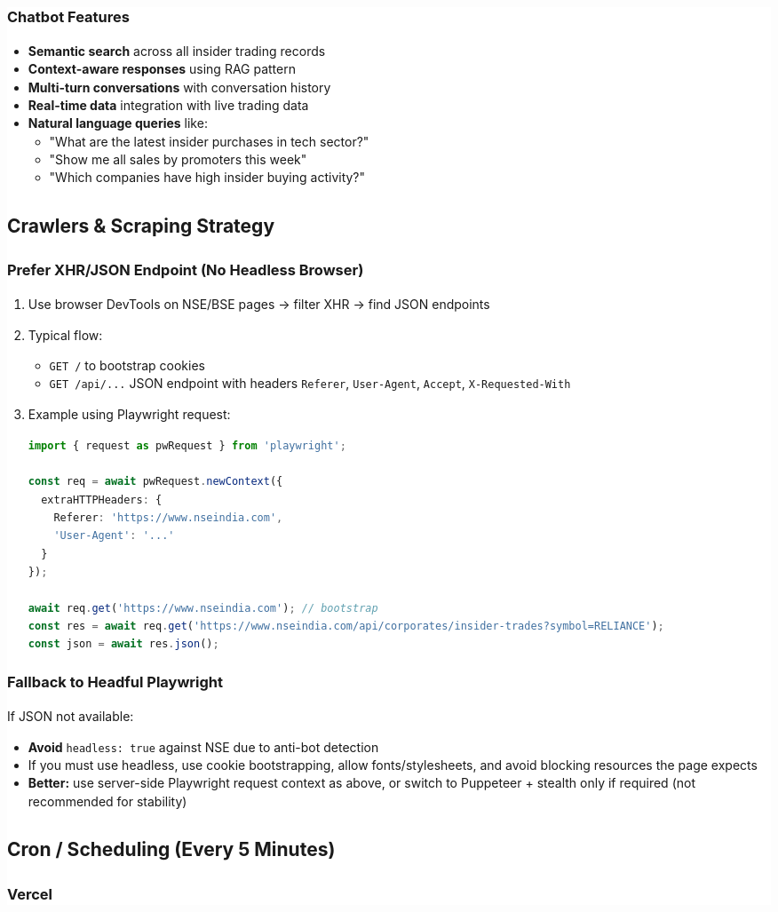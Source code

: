 ### Chatbot Features

- **Semantic search** across all insider trading records
- **Context-aware responses** using RAG pattern
- **Multi-turn conversations** with conversation history
- **Real-time data** integration with live trading data
- **Natural language queries** like:
  - "What are the latest insider purchases in tech sector?"
  - "Show me all sales by promoters this week"
  - "Which companies have high insider buying activity?"


## Crawlers & Scraping Strategy

### Prefer XHR/JSON Endpoint (No Headless Browser)

1. Use browser DevTools on NSE/BSE pages → filter XHR → find JSON endpoints
2. Typical flow:
   - `GET /` to bootstrap cookies
   - `GET /api/...` JSON endpoint with headers `Referer`, `User-Agent`, `Accept`, `X-Requested-With`

3. Example using Playwright request:
   ```typescript
   import { request as pwRequest } from 'playwright';
   
   const req = await pwRequest.newContext({ 
     extraHTTPHeaders: { 
       Referer: 'https://www.nseindia.com', 
       'User-Agent': '...' 
     }
   });
   
   await req.get('https://www.nseindia.com'); // bootstrap
   const res = await req.get('https://www.nseindia.com/api/corporates/insider-trades?symbol=RELIANCE');
   const json = await res.json();
   ```

### Fallback to Headful Playwright

If JSON not available:
- **Avoid** `headless: true` against NSE due to anti-bot detection
- If you must use headless, use cookie bootstrapping, allow fonts/stylesheets, and avoid blocking resources the page expects
- **Better:** use server-side Playwright request context as above, or switch to Puppeteer + stealth only if required (not recommended for stability)

## Cron / Scheduling (Every 5 Minutes)

### Vercel
